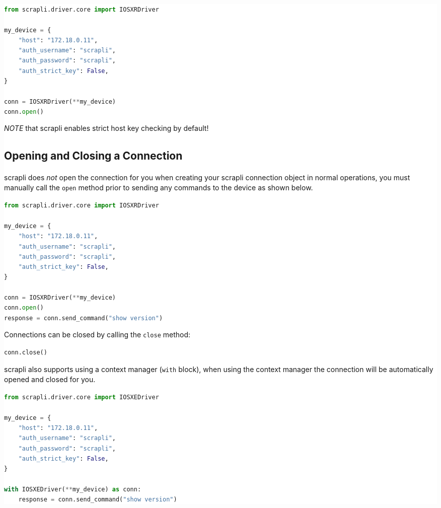 ```python
from scrapli.driver.core import IOSXRDriver

my_device = {
    "host": "172.18.0.11",
    "auth_username": "scrapli",
    "auth_password": "scrapli",
    "auth_strict_key": False,
}

conn = IOSXRDriver(**my_device)
conn.open()
```

*NOTE* that scrapli enables strict host key checking by default!


## Opening and Closing a Connection

scrapli does *not* open the connection for you when creating your scrapli connection object in normal operations, you
 must manually call the `open` method prior to sending any commands to the device as shown below.

```python
from scrapli.driver.core import IOSXRDriver

my_device = {
    "host": "172.18.0.11",
    "auth_username": "scrapli",
    "auth_password": "scrapli",
    "auth_strict_key": False,
}

conn = IOSXRDriver(**my_device)
conn.open()
response = conn.send_command("show version")
```

Connections can be closed by calling the `close` method:

```python
conn.close()
```

scrapli also supports using a context manager (`with` block), when using the context manager the connection will be
 automatically opened and closed for you. 

```python
from scrapli.driver.core import IOSXEDriver

my_device = {
    "host": "172.18.0.11",
    "auth_username": "scrapli",
    "auth_password": "scrapli",
    "auth_strict_key": False,
}

with IOSXEDriver(**my_device) as conn:
    response = conn.send_command("show version")
```
